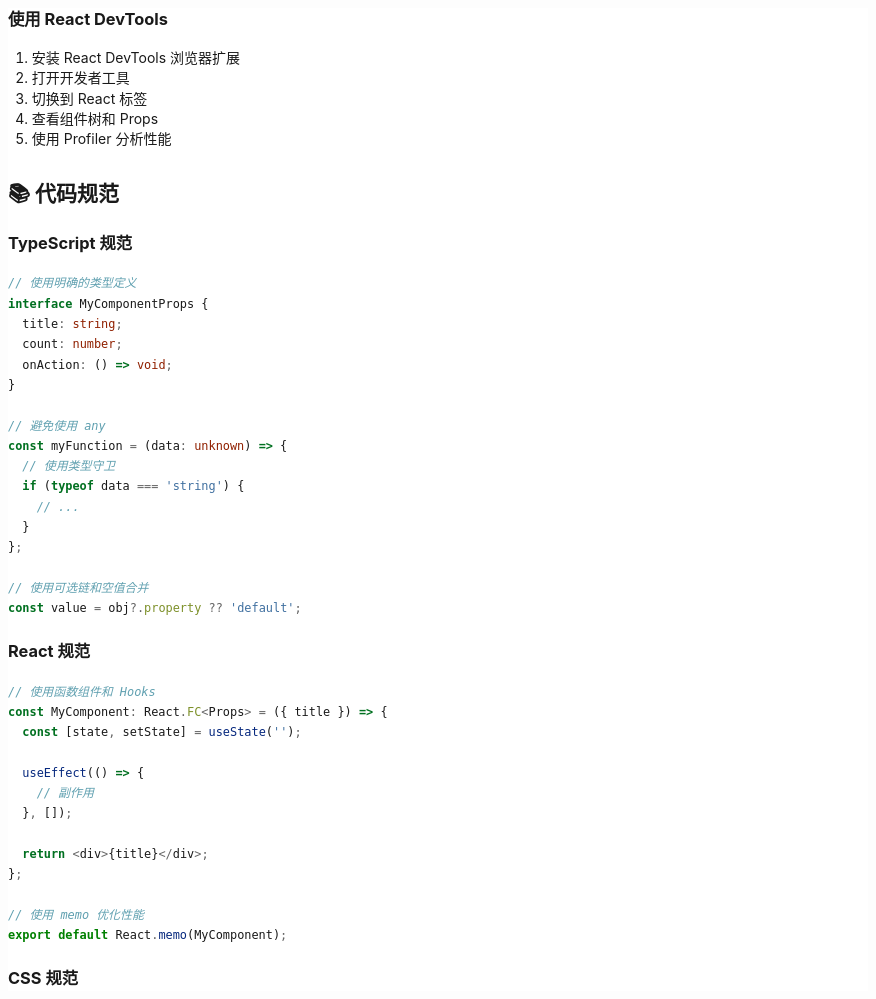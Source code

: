 ### 使用 React DevTools

1. 安装 React DevTools 浏览器扩展
2. 打开开发者工具
3. 切换到 React 标签
4. 查看组件树和 Props
5. 使用 Profiler 分析性能

## 📚 代码规范

### TypeScript 规范

```typescript
// 使用明确的类型定义
interface MyComponentProps {
  title: string;
  count: number;
  onAction: () => void;
}

// 避免使用 any
const myFunction = (data: unknown) => {
  // 使用类型守卫
  if (typeof data === 'string') {
    // ...
  }
};

// 使用可选链和空值合并
const value = obj?.property ?? 'default';
```

### React 规范

```typescript
// 使用函数组件和 Hooks
const MyComponent: React.FC<Props> = ({ title }) => {
  const [state, setState] = useState('');
  
  useEffect(() => {
    // 副作用
  }, []);
  
  return <div>{title}</div>;
};

// 使用 memo 优化性能
export default React.memo(MyComponent);
```

### CSS 规范

